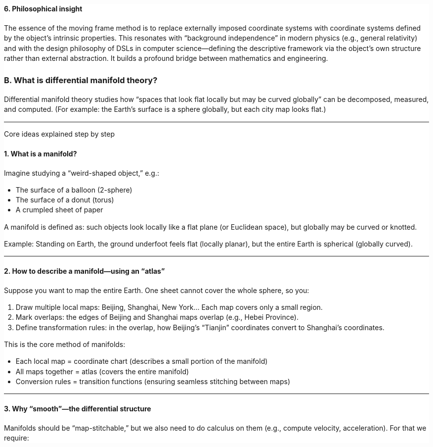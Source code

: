 #### 6. Philosophical insight

The essence of the moving frame method is to replace externally imposed coordinate systems with coordinate systems defined by the object’s intrinsic properties. This resonates with “background independence” in modern physics (e.g., general relativity) and with the design philosophy of DSLs in computer science—defining the descriptive framework via the object’s own structure rather than external abstraction. It builds a profound bridge between mathematics and engineering.

### B. What is differential manifold theory?

Differential manifold theory studies how “spaces that look flat locally but may be curved globally” can be decomposed, measured, and computed. (For example: the Earth’s surface is a sphere globally, but each city map looks flat.)

---

Core ideas explained step by step

#### 1. What is a manifold?

Imagine studying a “weird-shaped object,” e.g.:

- The surface of a balloon (2-sphere)
- The surface of a donut (torus)
- A crumpled sheet of paper

A manifold is defined as: such objects look locally like a flat plane (or Euclidean space), but globally may be curved or knotted.

Example:
Standing on Earth, the ground underfoot feels flat (locally planar), but the entire Earth is spherical (globally curved).

---

#### 2. How to describe a manifold—using an “atlas”

Suppose you want to map the entire Earth. One sheet cannot cover the whole sphere, so you:

1. Draw multiple local maps: Beijing, Shanghai, New York… Each map covers only a small region.
2. Mark overlaps: the edges of Beijing and Shanghai maps overlap (e.g., Hebei Province).
3. Define transformation rules: in the overlap, how Beijing’s “Tianjin” coordinates convert to Shanghai’s coordinates.

This is the core method of manifolds:

- Each local map = coordinate chart (describes a small portion of the manifold)
- All maps together = atlas (covers the entire manifold)
- Conversion rules = transition functions (ensuring seamless stitching between maps)

---

#### 3. Why “smooth”—the differential structure

Manifolds should be “map-stitchable,” but we also need to do calculus on them (e.g., compute velocity, acceleration). For that we require:
